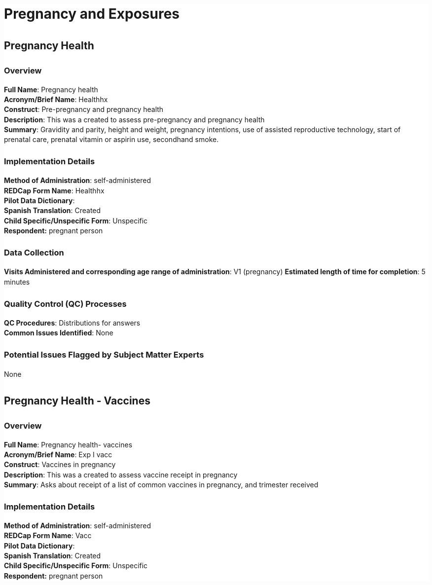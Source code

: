 # Pregnancy and Exposures

## Pregnancy Health
### Overview
**Full Name**: Pregnancy health  
**Acronym/Brief Name**: Healthhx  
**Construct**: Pre-pregnancy and pregnancy health  
**Description**: This was a created to assess pre-pregnancy and pregnancy health  
**Summary**: Gravidity and parity, height and weight, pregnancy intentions, use of assisted reproductive technology, start of prenatal care, prenatal vitamin or aspirin use, secondhand smoke.

### Implementation Details
**Method of Administration**: self-administered  
**REDCap Form Name**: Healthhx  
**Pilot Data Dictionary**:   
**Spanish Translation**: Created  
**Child Specific/Unspecific Form**: Unspecific  
**Respondent:** pregnant person

### Data Collection
**Visits Administered and corresponding age range of administration**:  V1 (pregnancy)
**Estimated length of time for completion**: 5 minutes

### Quality Control (QC) Processes
**QC Procedures**: Distributions for answers  
**Common Issues Identified**: None

### Potential Issues Flagged by Subject Matter Experts
None

## Pregnancy Health - Vaccines
### Overview
**Full Name**: Pregnancy health- vaccines  
**Acronym/Brief Name**: Exp I vacc  
**Construct**: Vaccines in pregnancy  
**Description**: This was a created to assess vaccine receipt in pregnancy  
**Summary**: Asks about receipt of a list of common vaccines in pregnancy, and trimester received

### Implementation Details
**Method of Administration**: self-administered  
**REDCap Form Name**: Vacc  
**Pilot Data Dictionary**:   
**Spanish Translation**: Created  
**Child Specific/Unspecific Form**: Unspecific  
**Respondent:** pregnant person
